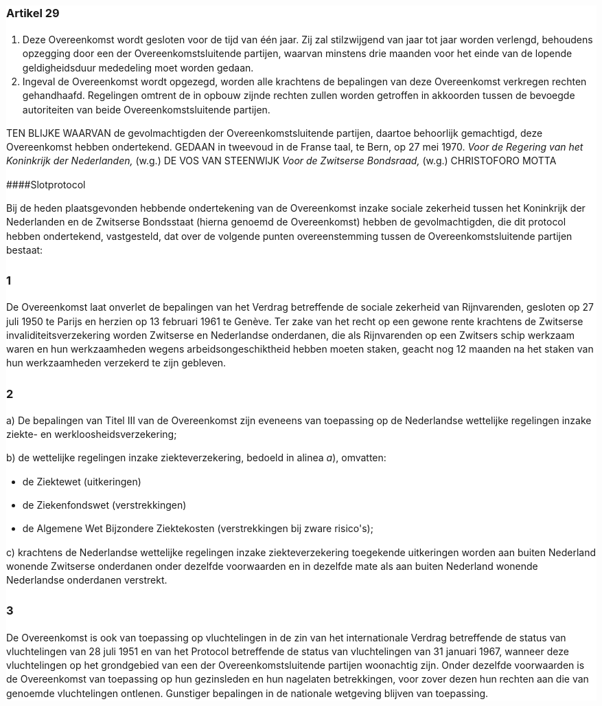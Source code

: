 ### Artikel  29  

1.  Deze Overeenkomst wordt gesloten voor de tijd van één jaar. Zij zal stilzwijgend van jaar tot jaar worden verlengd, behoudens opzegging door een der Overeenkomstsluitende partijen, waarvan minstens drie maanden voor het einde van de lopende geldigheidsduur mededeling moet worden gedaan.   
2.  Ingeval de Overeenkomst wordt opgezegd, worden alle krachtens de bepalingen van deze Overeenkomst verkregen rechten gehandhaafd. Regelingen omtrent de in opbouw zijnde rechten zullen worden getroffen in akkoorden tussen de bevoegde autoriteiten van beide Overeenkomstsluitende partijen.   

TEN BLIJKE WAARVAN de gevolmachtigden der Overeenkomstsluitende partijen, daartoe behoorlijk gemachtigd, deze Overeenkomst hebben ondertekend. GEDAAN in tweevoud in de Franse taal, te Bern, op 27 mei 1970.  *Voor de Regering van het Koninkrijk der Nederlanden,*  (w.g.) DE VOS VAN STEENWIJK  *Voor de Zwitserse Bondsraad,*  (w.g.) CHRISTOFORO MOTTA  

####Slotprotocol

Bij de heden plaatsgevonden hebbende ondertekening van de Overeenkomst inzake sociale zekerheid tussen het Koninkrijk der Nederlanden en de Zwitserse Bondsstaat (hierna genoemd de Overeenkomst) hebben de gevolmachtigden, die dit protocol hebben ondertekend, vastgesteld, dat over de volgende punten overeenstemming tussen de Overeenkomstsluitende partijen bestaat:    

### 1  

De Overeenkomst laat onverlet de bepalingen van het Verdrag betreffende de sociale zekerheid van Rijnvarenden, gesloten op 27 juli 1950 te Parijs en herzien op 13 februari 1961 te Genève. Ter zake van het recht op een gewone rente krachtens de Zwitserse invaliditeitsverzekering worden Zwitserse en Nederlandse onderdanen, die als Rijnvarenden op een Zwitsers schip werkzaam waren en hun werkzaamheden wegens arbeidsongeschiktheid hebben moeten staken, geacht nog 12 maanden na het staken van hun werkzaamheden verzekerd te zijn gebleven.  

### 2  

a) De bepalingen van Titel III van de Overeenkomst zijn eveneens van toepassing op de Nederlandse wettelijke regelingen inzake ziekte- en werkloosheidsverzekering;  

b) de wettelijke regelingen inzake ziekteverzekering, bedoeld in alinea *a*), omvatten: 

- de Ziektewet (uitkeringen)  

- de Ziekenfondswet (verstrekkingen)  

- de Algemene Wet Bijzondere Ziektekosten (verstrekkingen bij zware risico's);    

c) krachtens de Nederlandse wettelijke regelingen inzake ziekteverzekering toegekende uitkeringen worden aan buiten Nederland wonende Zwitserse onderdanen onder dezelfde voorwaarden en in dezelfde mate als aan buiten Nederland wonende Nederlandse onderdanen verstrekt.    

### 3  

De Overeenkomst is ook van toepassing op vluchtelingen in de zin van het internationale Verdrag betreffende de status van vluchtelingen van 28 juli 1951 en van het Protocol betreffende de status van vluchtelingen van 31 januari 1967, wanneer deze vluchtelingen op het grondgebied van een der Overeenkomstsluitende partijen woonachtig zijn. Onder dezelfde voorwaarden is de Overeenkomst van toepassing op hun gezinsleden en hun nagelaten betrekkingen, voor zover dezen hun rechten aan die van genoemde vluchtelingen ontlenen. Gunstiger bepalingen in de nationale wetgeving blijven van toepassing.  
